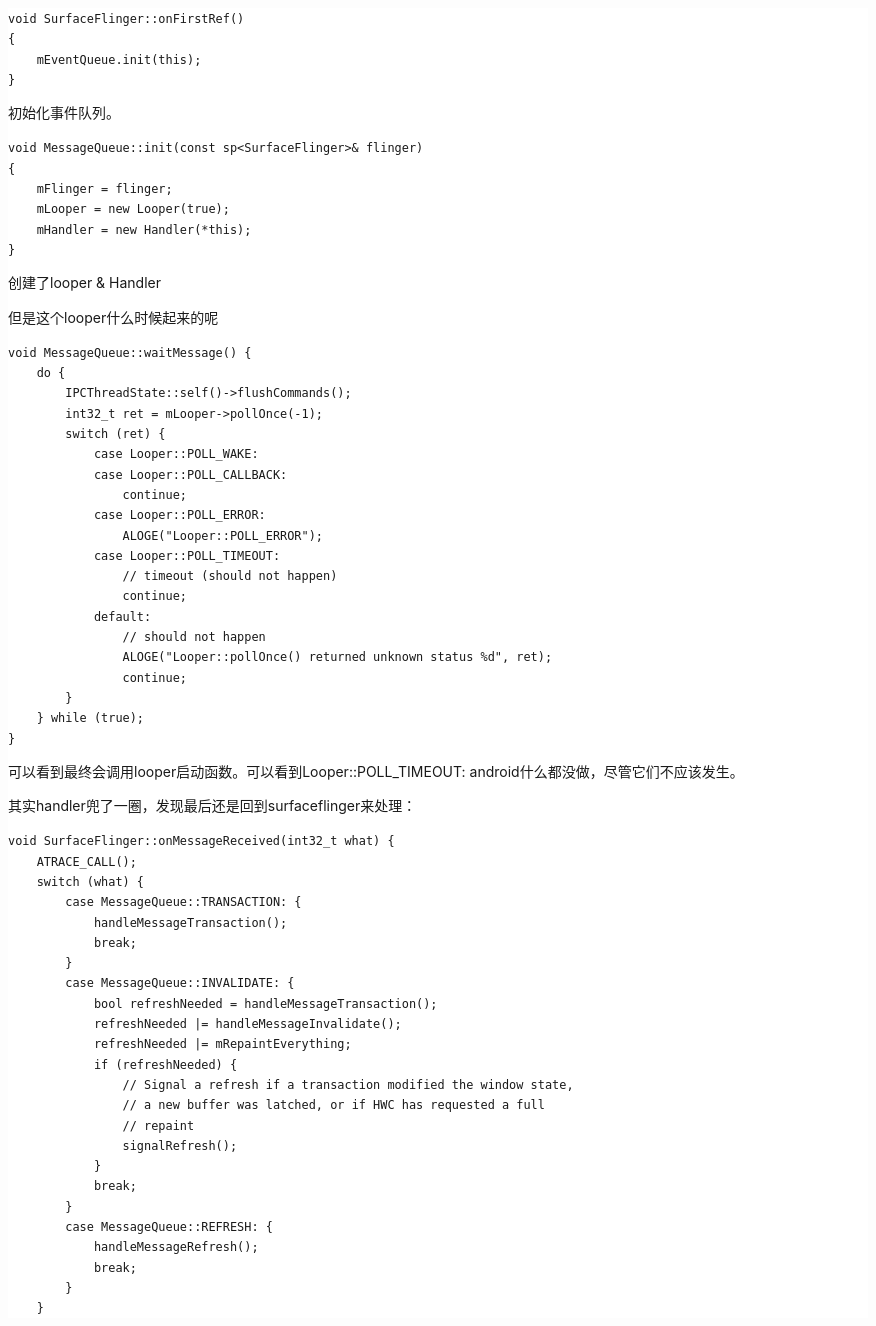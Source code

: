 	void SurfaceFlinger::onFirstRef()
	{
	    mEventQueue.init(this);
	}

初始化事件队列。

	void MessageQueue::init(const sp<SurfaceFlinger>& flinger)
	{
	    mFlinger = flinger;
	    mLooper = new Looper(true);
	    mHandler = new Handler(*this);
	}

创建了looper & Handler

但是这个looper什么时候起来的呢

	void MessageQueue::waitMessage() {
	    do {
	        IPCThreadState::self()->flushCommands();
	        int32_t ret = mLooper->pollOnce(-1);
	        switch (ret) {
	            case Looper::POLL_WAKE:
	            case Looper::POLL_CALLBACK:
	                continue;
	            case Looper::POLL_ERROR:
	                ALOGE("Looper::POLL_ERROR");
	            case Looper::POLL_TIMEOUT:
	                // timeout (should not happen)
	                continue;
	            default:
	                // should not happen
	                ALOGE("Looper::pollOnce() returned unknown status %d", ret);
	                continue;
	        }
	    } while (true);
	}

可以看到最终会调用looper启动函数。可以看到Looper::POLL_TIMEOUT: android什么都没做，尽管它们不应该发生。

其实handler兜了一圈，发现最后还是回到surfaceflinger来处理：
	
	void SurfaceFlinger::onMessageReceived(int32_t what) {
	    ATRACE_CALL();
	    switch (what) {
	        case MessageQueue::TRANSACTION: {
	            handleMessageTransaction();
	            break;
	        }
	        case MessageQueue::INVALIDATE: {
	            bool refreshNeeded = handleMessageTransaction();
	            refreshNeeded |= handleMessageInvalidate();
	            refreshNeeded |= mRepaintEverything;
	            if (refreshNeeded) {
	                // Signal a refresh if a transaction modified the window state,
	                // a new buffer was latched, or if HWC has requested a full
	                // repaint
	                signalRefresh();
	            }
	            break;
	        }
	        case MessageQueue::REFRESH: {
	            handleMessageRefresh();
	            break;
	        }
	    }